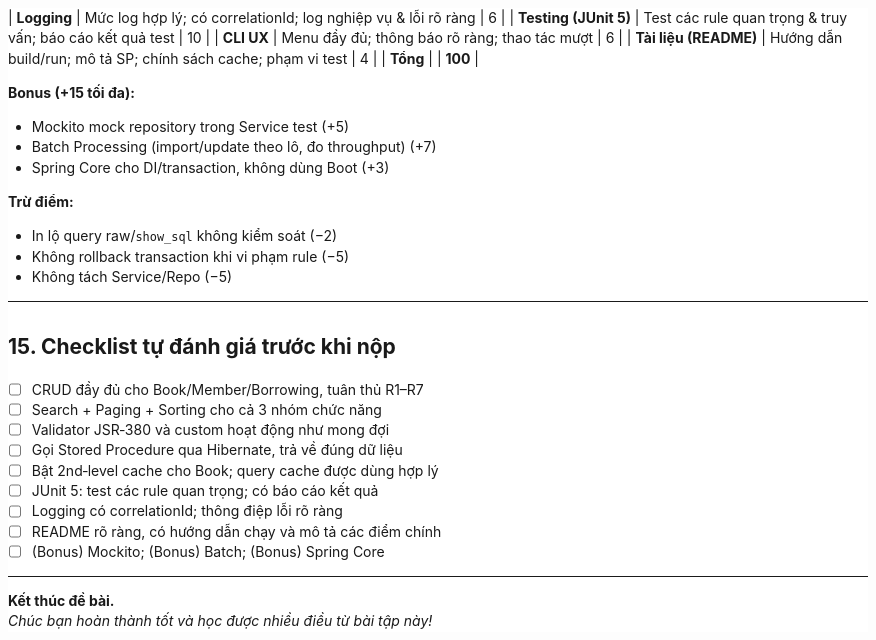 | **Logging** | Mức log hợp lý; có correlationId; log nghiệp vụ & lỗi rõ ràng | 6 |
| **Testing (JUnit 5)** | Test các rule quan trọng & truy vấn; báo cáo kết quả test | 10 |
| **CLI UX** | Menu đầy đủ; thông báo rõ ràng; thao tác mượt | 6 |
| **Tài liệu (README)** | Hướng dẫn build/run; mô tả SP; chính sách cache; phạm vi test | 4 |
| **Tổng** |  | **100** |

**Bonus (+15 tối đa):**
- Mockito mock repository trong Service test (+5)
- Batch Processing (import/update theo lô, đo throughput) (+7)
- Spring Core cho DI/transaction, không dùng Boot (+3)

**Trừ điểm:**
- In lộ query raw/`show_sql` không kiểm soát (−2)
- Không rollback transaction khi vi phạm rule (−5)
- Không tách Service/Repo (−5)

---

## 15. Checklist tự đánh giá trước khi nộp
- [ ] CRUD đầy đủ cho Book/Member/Borrowing, tuân thủ R1–R7
- [ ] Search + Paging + Sorting cho cả 3 nhóm chức năng
- [ ] Validator JSR‑380 và custom hoạt động như mong đợi
- [ ] Gọi Stored Procedure qua Hibernate, trả về đúng dữ liệu
- [ ] Bật 2nd‑level cache cho Book; query cache được dùng hợp lý
- [ ] JUnit 5: test các rule quan trọng; có báo cáo kết quả
- [ ] Logging có correlationId; thông điệp lỗi rõ ràng
- [ ] README rõ ràng, có hướng dẫn chạy và mô tả các điểm chính
- [ ] (Bonus) Mockito; (Bonus) Batch; (Bonus) Spring Core

---

**Kết thúc đề bài.**  
*Chúc bạn hoàn thành tốt và học được nhiều điều từ bài tập này!*
